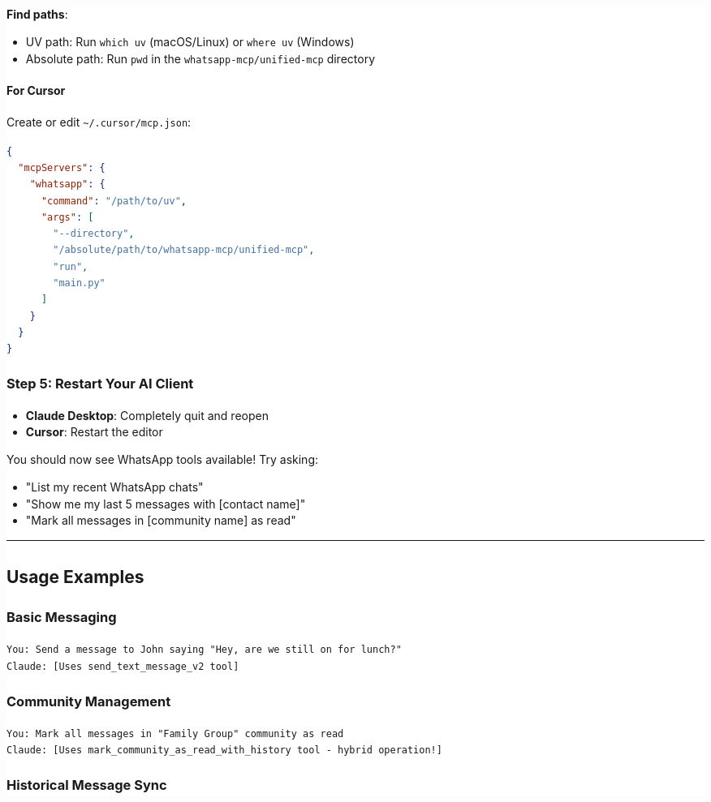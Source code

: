 **Find paths**:
- UV path: Run `which uv` (macOS/Linux) or `where uv` (Windows)
- Absolute path: Run `pwd` in the `whatsapp-mcp/unified-mcp` directory

#### For Cursor

Create or edit `~/.cursor/mcp.json`:

```json
{
  "mcpServers": {
    "whatsapp": {
      "command": "/path/to/uv",
      "args": [
        "--directory",
        "/absolute/path/to/whatsapp-mcp/unified-mcp",
        "run",
        "main.py"
      ]
    }
  }
}
```

### Step 5: Restart Your AI Client

- **Claude Desktop**: Completely quit and reopen
- **Cursor**: Restart the editor

You should now see WhatsApp tools available! Try asking:
- "List my recent WhatsApp chats"
- "Show me my last 5 messages with [contact name]"
- "Mark all messages in [community name] as read"

---

## Usage Examples

### Basic Messaging

```
You: Send a message to John saying "Hey, are we still on for lunch?"
Claude: [Uses send_text_message_v2 tool]
```

### Community Management

```
You: Mark all messages in "Family Group" community as read
Claude: [Uses mark_community_as_read_with_history tool - hybrid operation!]
```

### Historical Message Sync
